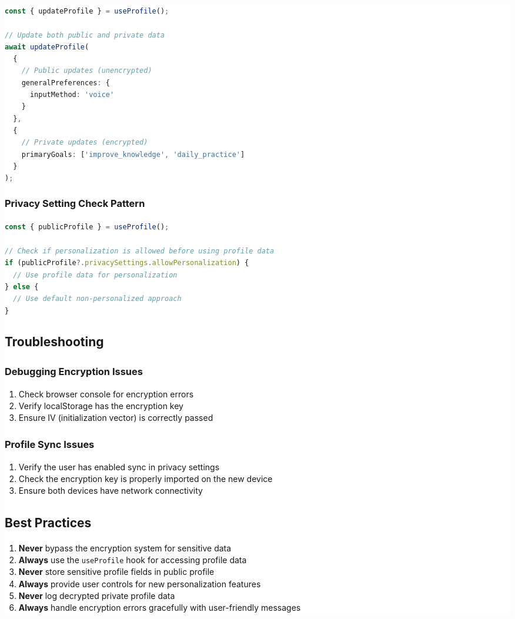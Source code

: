 ```typescript
const { updateProfile } = useProfile();

// Update both public and private data
await updateProfile(
  { 
    // Public updates (unencrypted)
    generalPreferences: { 
      inputMethod: 'voice' 
    } 
  },
  { 
    // Private updates (encrypted)
    primaryGoals: ['improve_knowledge', 'daily_practice']
  }
);
```

### Privacy Setting Check Pattern

```typescript
const { publicProfile } = useProfile();

// Check if personalization is allowed before using profile data
if (publicProfile?.privacySettings.allowPersonalization) {
  // Use profile data for personalization
} else {
  // Use default non-personalized approach
}
```

## Troubleshooting

### Debugging Encryption Issues

1. Check browser console for encryption errors
2. Verify localStorage has the encryption key
3. Ensure IV (initialization vector) is correctly passed

### Profile Sync Issues

1. Verify the user has enabled sync in privacy settings
2. Check the encryption key is properly imported on the new device
3. Ensure both devices have network connectivity

## Best Practices

1. **Never** bypass the encryption system for sensitive data
2. **Always** use the `useProfile` hook for accessing profile data
3. **Never** store sensitive profile fields in public profile
4. **Always** provide user controls for new personalization features
5. **Never** log decrypted private profile data
6. **Always** handle encryption errors gracefully with user-friendly messages
